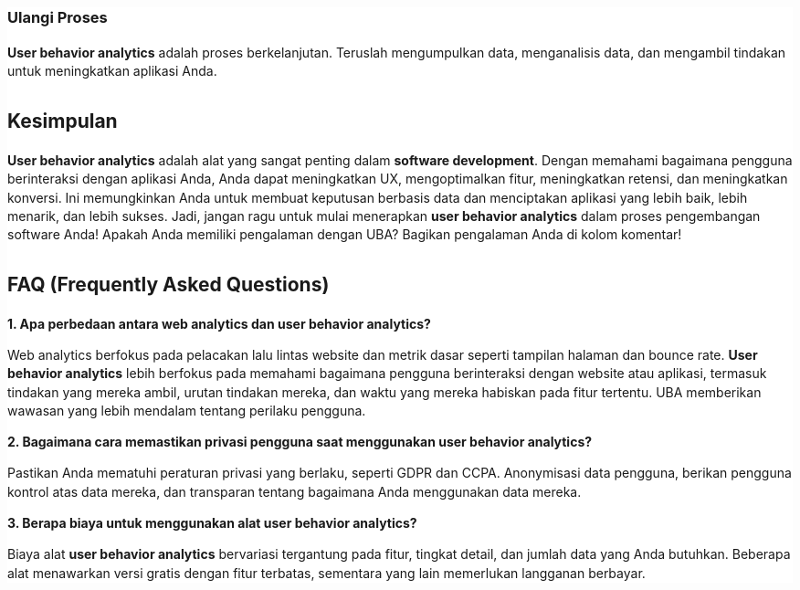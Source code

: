 ### Ulangi Proses

**User behavior analytics** adalah proses berkelanjutan. Teruslah mengumpulkan data, menganalisis data, dan mengambil tindakan untuk meningkatkan aplikasi Anda.

## Kesimpulan

**User behavior analytics** adalah alat yang sangat penting dalam **software development**. Dengan memahami bagaimana pengguna berinteraksi dengan aplikasi Anda, Anda dapat meningkatkan UX, mengoptimalkan fitur, meningkatkan retensi, dan meningkatkan konversi. Ini memungkinkan Anda untuk membuat keputusan berbasis data dan menciptakan aplikasi yang lebih baik, lebih menarik, dan lebih sukses. Jadi, jangan ragu untuk mulai menerapkan **user behavior analytics** dalam proses pengembangan software Anda! Apakah Anda memiliki pengalaman dengan UBA? Bagikan pengalaman Anda di kolom komentar!

## FAQ (Frequently Asked Questions)

**1\. Apa perbedaan antara web analytics dan user behavior analytics?**

Web analytics berfokus pada pelacakan lalu lintas website dan metrik dasar seperti tampilan halaman dan bounce rate. **User behavior analytics** lebih berfokus pada memahami bagaimana pengguna berinteraksi dengan website atau aplikasi, termasuk tindakan yang mereka ambil, urutan tindakan mereka, dan waktu yang mereka habiskan pada fitur tertentu. UBA memberikan wawasan yang lebih mendalam tentang perilaku pengguna.

**2\. Bagaimana cara memastikan privasi pengguna saat menggunakan user behavior analytics?**

Pastikan Anda mematuhi peraturan privasi yang berlaku, seperti GDPR dan CCPA. Anonymisasi data pengguna, berikan pengguna kontrol atas data mereka, dan transparan tentang bagaimana Anda menggunakan data mereka.

**3\. Berapa biaya untuk menggunakan alat user behavior analytics?**

Biaya alat **user behavior analytics** bervariasi tergantung pada fitur, tingkat detail, dan jumlah data yang Anda butuhkan. Beberapa alat menawarkan versi gratis dengan fitur terbatas, sementara yang lain memerlukan langganan berbayar.
